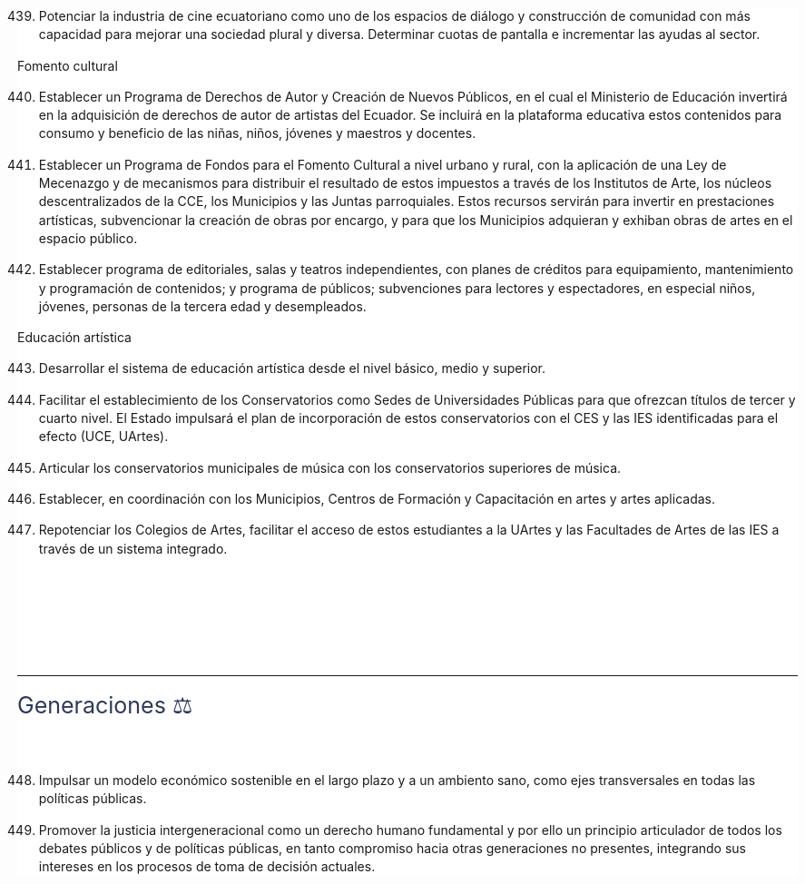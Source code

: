 439. Potenciar la industria de cine ecuatoriano como uno de los espacios de diálogo y
construcción de comunidad con más capacidad para mejorar una sociedad plural y diversa.
Determinar cuotas de pantalla e incrementar las ayudas al sector.

Fomento cultural

440. Establecer un Programa de Derechos de Autor y Creación de Nuevos Públicos, en el cual el
Ministerio de Educación invertirá en la adquisición de derechos de autor de artistas del
Ecuador. Se incluirá en la plataforma educativa estos contenidos para consumo y beneficio
de las niñas, niños, jóvenes y maestros y docentes.

441. Establecer un Programa de Fondos para el Fomento Cultural a nivel urbano y rural, con la aplicación de una Ley de Mecenazgo y de mecanismos para distribuir el resultado de estos impuestos a través de los Institutos de Arte, los núcleos descentralizados de la CCE, los Municipios y las Juntas parroquiales. Estos recursos servirán para invertir en prestaciones artísticas, subvencionar la creación de obras por encargo, y para que los Municipios adquieran y exhiban obras de artes en el espacio público.

442. Establecer programa de editoriales, salas y teatros independientes, con planes de créditos
para equipamiento, mantenimiento y programación de contenidos; y programa de públicos;
subvenciones para lectores y espectadores, en especial niños, jóvenes, personas de la tercera
edad y desempleados.

Educación artística

443. Desarrollar el sistema de educación artística desde el nivel básico, medio y superior.

444. Facilitar el establecimiento de los Conservatorios como Sedes de Universidades Públicas para que ofrezcan títulos de tercer y cuarto nivel. El Estado impulsará el plan de incorporación de estos conservatorios con el CES y las IES identificadas para el efecto (UCE, UArtes).

445. Articular los conservatorios municipales de música con los conservatorios superiores de
música.

446. Establecer, en coordinación con los Municipios, Centros de Formación y Capacitación en
artes y artes aplicadas.

447. Repotenciar los Colegios de Artes, facilitar el acceso de estos estudiantes a la UArtes y las
Facultades de Artes de las IES a través de un sistema integrado.

<br>
<br>
<br>
<br>
<br>
<hr>
<div id="Generaciones">
<span style="font-size: 25px;color:#2d3956;">Generaciones ⚖️</span>
</div>
<br>
<br>



448. Impulsar un modelo económico sostenible en el largo plazo y a un ambiento sano, como ejes
transversales en todas las políticas públicas.

449. Promover la justicia intergeneracional como un derecho humano fundamental y por ello un principio articulador de todos los debates públicos y de políticas públicas, en tanto compromiso hacia otras generaciones no presentes, integrando sus intereses en los procesos de toma de decisión actuales.
